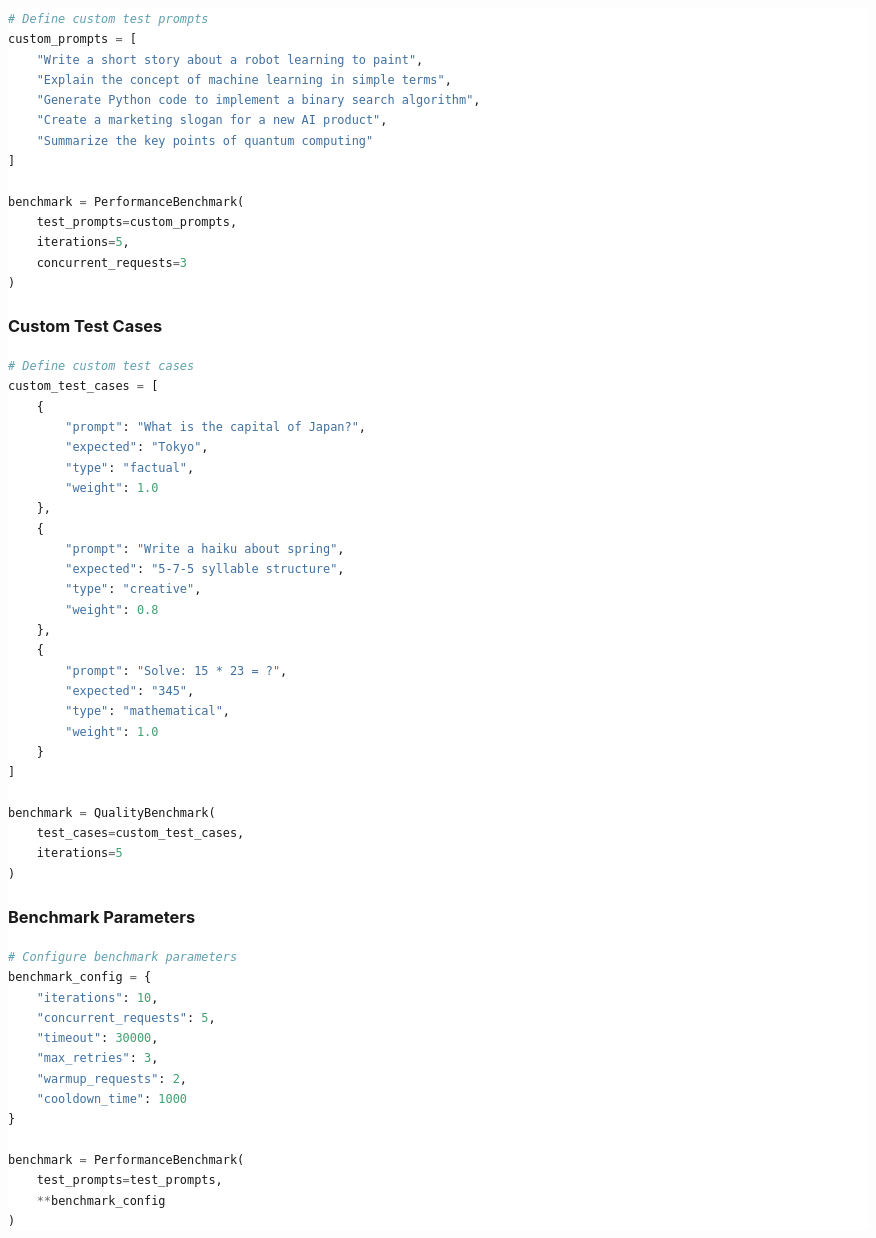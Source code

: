 ```python
# Define custom test prompts
custom_prompts = [
    "Write a short story about a robot learning to paint",
    "Explain the concept of machine learning in simple terms",
    "Generate Python code to implement a binary search algorithm",
    "Create a marketing slogan for a new AI product",
    "Summarize the key points of quantum computing"
]

benchmark = PerformanceBenchmark(
    test_prompts=custom_prompts,
    iterations=5,
    concurrent_requests=3
)
```

### Custom Test Cases

```python
# Define custom test cases
custom_test_cases = [
    {
        "prompt": "What is the capital of Japan?",
        "expected": "Tokyo",
        "type": "factual",
        "weight": 1.0
    },
    {
        "prompt": "Write a haiku about spring",
        "expected": "5-7-5 syllable structure",
        "type": "creative",
        "weight": 0.8
    },
    {
        "prompt": "Solve: 15 * 23 = ?",
        "expected": "345",
        "type": "mathematical",
        "weight": 1.0
    }
]

benchmark = QualityBenchmark(
    test_cases=custom_test_cases,
    iterations=5
)
```

### Benchmark Parameters

```python
# Configure benchmark parameters
benchmark_config = {
    "iterations": 10,
    "concurrent_requests": 5,
    "timeout": 30000,
    "max_retries": 3,
    "warmup_requests": 2,
    "cooldown_time": 1000
}

benchmark = PerformanceBenchmark(
    test_prompts=test_prompts,
    **benchmark_config
)
```